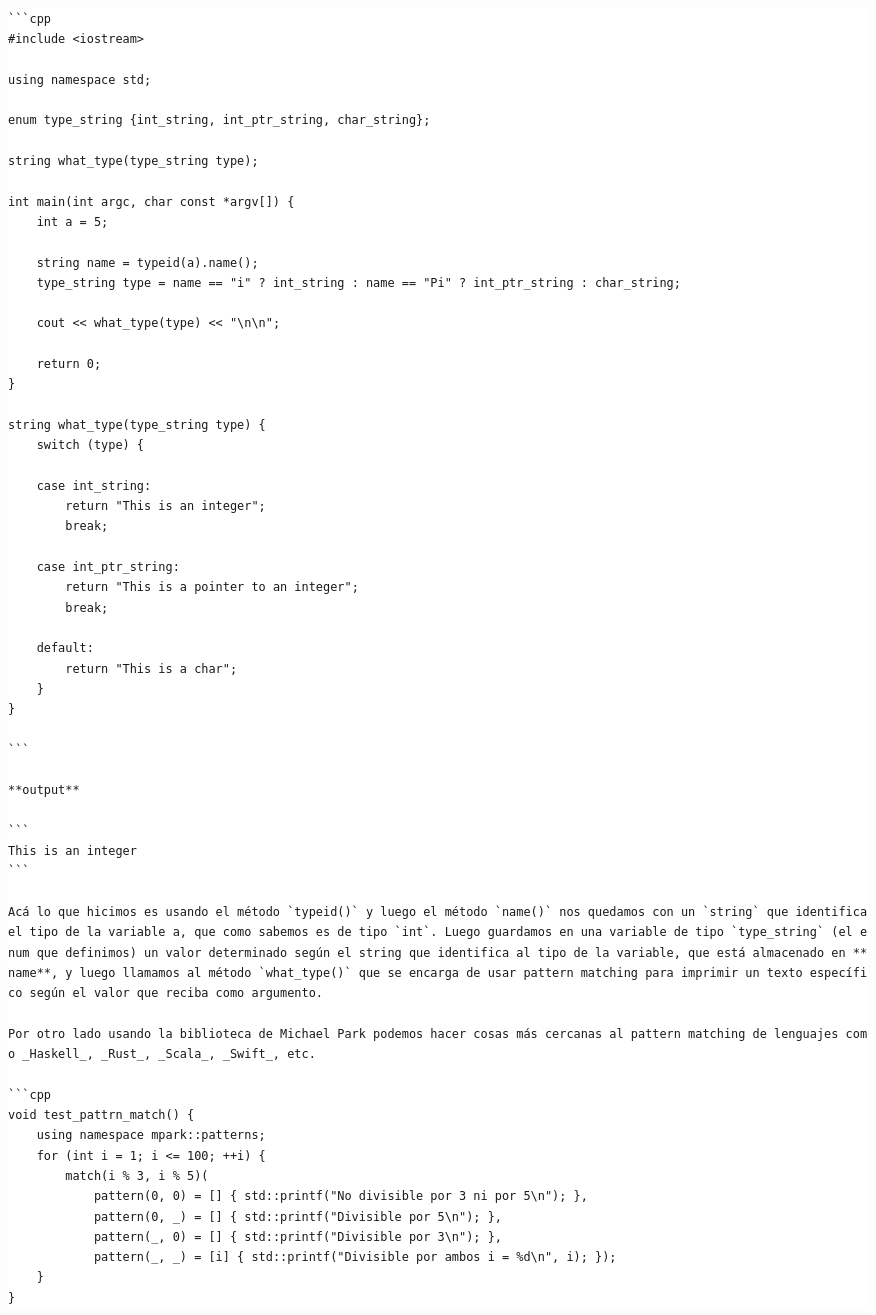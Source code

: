     ```cpp
    #include <iostream>
    
    using namespace std;
    
    enum type_string {int_string, int_ptr_string, char_string};
    
    string what_type(type_string type);
    
    int main(int argc, char const *argv[]) {
        int a = 5;
    
        string name = typeid(a).name();
        type_string type = name == "i" ? int_string : name == "Pi" ? int_ptr_string : char_string;
    
        cout << what_type(type) << "\n\n";
    
        return 0;
    }
    
    string what_type(type_string type) {
        switch (type) {
    
        case int_string:
            return "This is an integer";
            break;
    
        case int_ptr_string:
            return "This is a pointer to an integer";
            break;
    
        default:
            return "This is a char";
        }
    }
    
    ```
    
    **output**
    
    ```
    This is an integer
    ```
    
    Acá lo que hicimos es usando el método `typeid()` y luego el método `name()` nos quedamos con un `string` que identifica el tipo de la variable a, que como sabemos es de tipo `int`. Luego guardamos en una variable de tipo `type_string` (el enum que definimos) un valor determinado según el string que identifica al tipo de la variable, que está almacenado en **name**, y luego llamamos al método `what_type()` que se encarga de usar pattern matching para imprimir un texto específico según el valor que reciba como argumento.
    
    Por otro lado usando la biblioteca de Michael Park podemos hacer cosas más cercanas al pattern matching de lenguajes como _Haskell_, _Rust_, _Scala_, _Swift_, etc.
    
    ```cpp
    void test_pattrn_match() {
        using namespace mpark::patterns;
        for (int i = 1; i <= 100; ++i) {
            match(i % 3, i % 5)(
                pattern(0, 0) = [] { std::printf("No divisible por 3 ni por 5\n"); },
                pattern(0, _) = [] { std::printf("Divisible por 5\n"); },
                pattern(_, 0) = [] { std::printf("Divisible por 3\n"); },
                pattern(_, _) = [i] { std::printf("Divisible por ambos i = %d\n", i); });
        }
    }
    